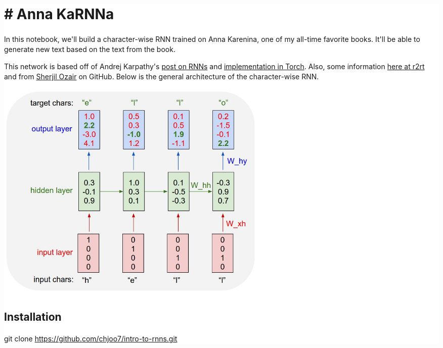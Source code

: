 # # Anna KaRNNa

In this notebook, we'll build a character-wise RNN trained on Anna Karenina, one of my all-time favorite books. It'll be able to generate new text based on the text from the book.

This network is based off of Andrej Karpathy's [post on RNNs](http://karpathy.github.io/2015/05/21/rnn-effectiveness/) and [implementation in Torch](https://github.com/karpathy/char-rnn). Also, some information [here at r2rt](http://r2rt.com/recurrent-neural-networks-in-tensorflow-ii.html) and from [Sherjil Ozair](https://github.com/sherjilozair/char-rnn-tensorflow) on GitHub. Below is the general architecture of the character-wise RNN.

<img src="assets/charseq.jpeg" width="500">

## Installation

git clone https://github.com/chjoo7/intro-to-rnns.git
